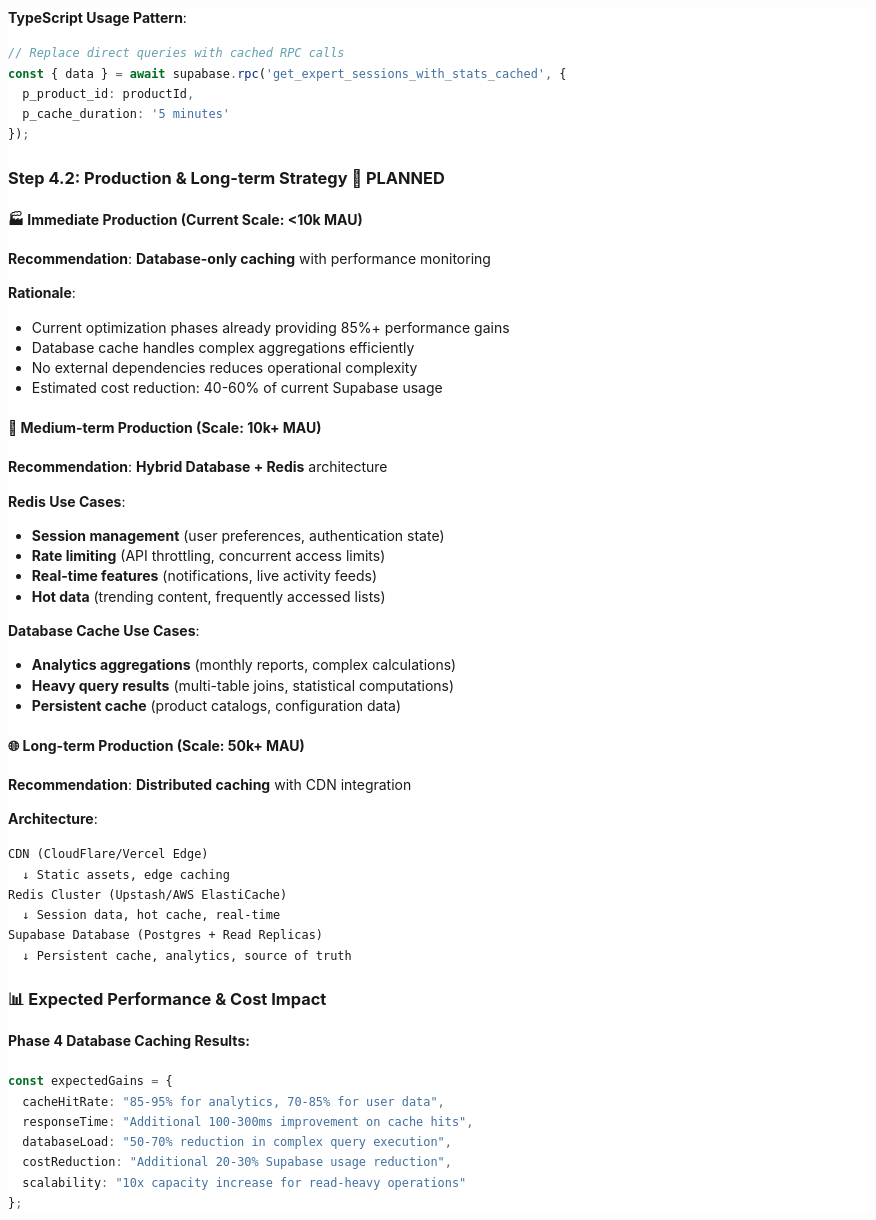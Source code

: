 **TypeScript Usage Pattern**:
```typescript
// Replace direct queries with cached RPC calls
const { data } = await supabase.rpc('get_expert_sessions_with_stats_cached', {
  p_product_id: productId,
  p_cache_duration: '5 minutes'
});
```

### **Step 4.2: Production & Long-term Strategy** 📅 **PLANNED**

#### **🏭 Immediate Production (Current Scale: <10k MAU)**
**Recommendation**: **Database-only caching** with performance monitoring

**Rationale**:
- Current optimization phases already providing 85%+ performance gains
- Database cache handles complex aggregations efficiently
- No external dependencies reduces operational complexity
- Estimated cost reduction: 40-60% of current Supabase usage

#### **🚀 Medium-term Production (Scale: 10k+ MAU)**
**Recommendation**: **Hybrid Database + Redis** architecture

**Redis Use Cases**:
- **Session management** (user preferences, authentication state)
- **Rate limiting** (API throttling, concurrent access limits)
- **Real-time features** (notifications, live activity feeds)
- **Hot data** (trending content, frequently accessed lists)

**Database Cache Use Cases**:
- **Analytics aggregations** (monthly reports, complex calculations)
- **Heavy query results** (multi-table joins, statistical computations)
- **Persistent cache** (product catalogs, configuration data)

#### **🌐 Long-term Production (Scale: 50k+ MAU)**
**Recommendation**: **Distributed caching** with CDN integration

**Architecture**:
```
CDN (CloudFlare/Vercel Edge)
  ↓ Static assets, edge caching
Redis Cluster (Upstash/AWS ElastiCache)
  ↓ Session data, hot cache, real-time
Supabase Database (Postgres + Read Replicas)
  ↓ Persistent cache, analytics, source of truth
```

### **📊 Expected Performance & Cost Impact**

#### **Phase 4 Database Caching Results**:
```typescript
const expectedGains = {
  cacheHitRate: "85-95% for analytics, 70-85% for user data",
  responseTime: "Additional 100-300ms improvement on cache hits",
  databaseLoad: "50-70% reduction in complex query execution",
  costReduction: "Additional 20-30% Supabase usage reduction",
  scalability: "10x capacity increase for read-heavy operations"
};
```
